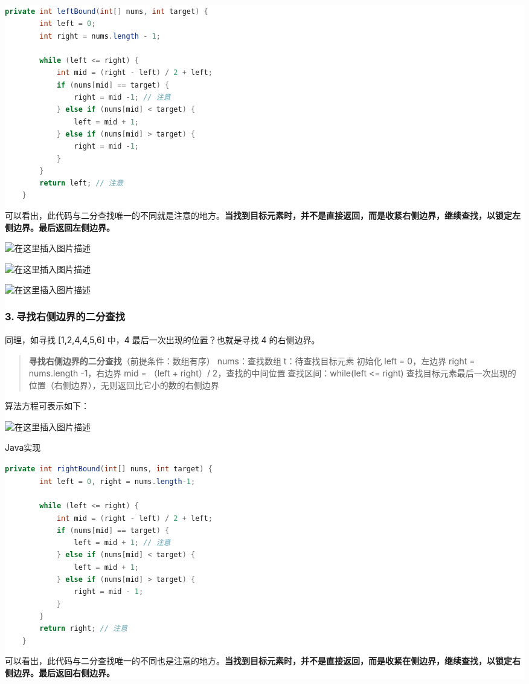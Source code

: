 ```java
private int leftBound(int[] nums, int target) {
        int left = 0;
        int right = nums.length - 1;

        while (left <= right) {
            int mid = (right - left) / 2 + left;
            if (nums[mid] == target) {
                right = mid -1; // 注意
            } else if (nums[mid] < target) {
                left = mid + 1;
            } else if (nums[mid] > target) {
                right = mid -1;
            }
        }
        return left; // 注意
    }
```
可以看出，此代码与二分查找唯一的不同就是注意的地方。**当找到目标元素时，并不是直接返回，而是收紧右侧边界，继续查找，以锁定左侧边界。最后返回左侧边界。**

![在这里插入图片描述](https://img-blog.csdnimg.cn/20200217095917764.png?x-oss-process=image/watermark,type_ZmFuZ3poZW5naGVpdGk,shadow_10,text_aHR0cHM6Ly9ibG9nLmNzZG4ubmV0L3FxXzM2NDUyNTg0,size_16,color_FFFFFF,t_70)

![在这里插入图片描述](https://img-blog.csdnimg.cn/20200217100309263.png?x-oss-process=image/watermark,type_ZmFuZ3poZW5naGVpdGk,shadow_10,text_aHR0cHM6Ly9ibG9nLmNzZG4ubmV0L3FxXzM2NDUyNTg0,size_16,color_FFFFFF,t_70)

![在这里插入图片描述](https://img-blog.csdnimg.cn/20200217100356251.png?x-oss-process=image/watermark,type_ZmFuZ3poZW5naGVpdGk,shadow_10,text_aHR0cHM6Ly9ibG9nLmNzZG4ubmV0L3FxXzM2NDUyNTg0,size_16,color_FFFFFF,t_70)

### 3. 寻找右侧边界的二分查找
同理，如寻找 [1,2,4,4,5,6] 中，4 最后一次出现的位置？也就是寻找 4 的右侧边界。

> **寻找右侧边界的二分查找**（前提条件：数组有序）
> nums：查找数组
> t：待查找目标元素
> 初始化 left = 0，左边界
> right = nums.length -1，右边界
> mid = （left + right）/ 2，查找的中间位置
> 查找区间：while(left <= right)
> 查找目标元素最后一次出现的位置（右侧边界），无则返回比它小的数的右侧边界

算法方程可表示如下：

![在这里插入图片描述](https://img-blog.csdnimg.cn/20200217100549322.png)

Java实现

```java
private int rightBound(int[] nums, int target) {
        int left = 0, right = nums.length-1;

        while (left <= right) {
            int mid = (right - left) / 2 + left;
            if (nums[mid] == target) {
                left = mid + 1; // 注意
            } else if (nums[mid] < target) {
                left = mid + 1;
            } else if (nums[mid] > target) {
                right = mid - 1;
            }
        }
        return right; // 注意
    }
```
可以看出，此代码与二分查找唯一的不同也是注意的地方。**当找到目标元素时，并不是直接返回，而是收紧在侧边界，继续查找，以锁定右侧边界。最后返回右侧边界。**
